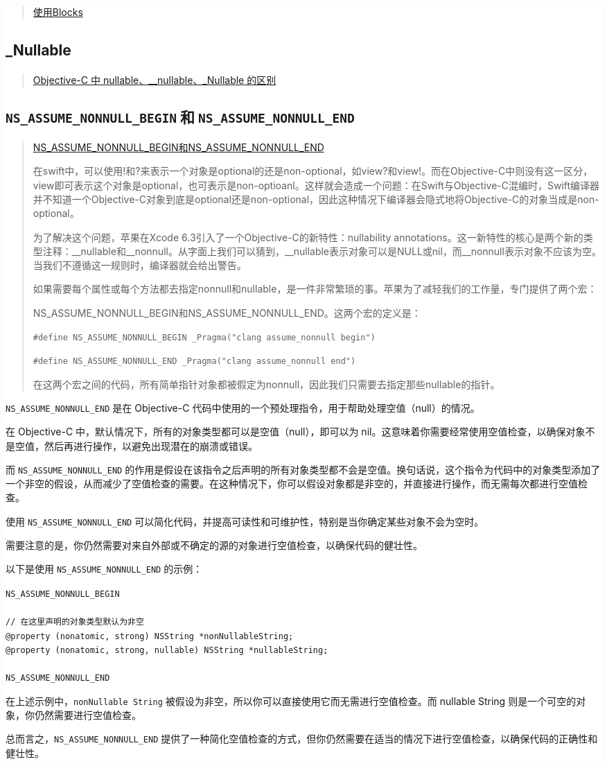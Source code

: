 > [使用Blocks](http://www.bczl.xyz/objc/doc-zh/8.Working-with-Blocks.html)

## _Nullable

> [Objective-C 中 nullable、__nullable、_Nullable 的区别](https://kangzubin.com/nullability-and-objective-c/)

## `NS_ASSUME_NONNULL_BEGIN` 和 `NS_ASSUME_NONNULL_END`

> [NS_ASSUME_NONNULL_BEGIN和NS_ASSUME_NONNULL_END](https://www.jianshu.com/p/67aa3bbb68c6)
>
> 在swift中，可以使用!和?来表示一个对象是optional的还是non-optional，如view?和view!。而在Objective-C中则没有这一区分，view即可表示这个对象是optional，也可表示是non-optioanl。这样就会造成一个问题：在Swift与Objective-C混编时，Swift编译器并不知道一个Objective-C对象到底是optional还是non-optional，因此这种情况下编译器会隐式地将Objective-C的对象当成是non-optional。
>
> 为了解决这个问题，苹果在Xcode 6.3引入了一个Objective-C的新特性：nullability annotations。这一新特性的核心是两个新的类型注释：__nullable和__nonnull。从字面上我们可以猜到，__nullable表示对象可以是NULL或nil，而__nonnull表示对象不应该为空。当我们不遵循这一规则时，编译器就会给出警告。
>
> 如果需要每个属性或每个方法都去指定nonnull和nullable，是一件非常繁琐的事。苹果为了减轻我们的工作量，专门提供了两个宏：
> 
> NS_ASSUME_NONNULL_BEGIN和NS_ASSUME_NONNULL_END。这两个宏的定义是：
> 
> `#define NS_ASSUME_NONNULL_BEGIN _Pragma("clang assume_nonnull begin")`
> 
> `#define NS_ASSUME_NONNULL_END _Pragma("clang assume_nonnull end")`
> 
> 在这两个宏之间的代码，所有简单指针对象都被假定为nonnull，因此我们只需要去指定那些nullable的指针。


`NS_ASSUME_NONNULL_END` 是在 Objective-C 代码中使用的一个预处理指令，用于帮助处理空值（null）的情况。

在 Objective-C 中，默认情况下，所有的对象类型都可以是空值（null），即可以为 nil。这意味着你需要经常使用空值检查，以确保对象不是空值，然后再进行操作，以避免出现潜在的崩溃或错误。

而 `NS_ASSUME_NONNULL_END` 的作用是假设在该指令之后声明的所有对象类型都不会是空值。换句话说，这个指令为代码中的对象类型添加了一个非空的假设，从而减少了空值检查的需要。在这种情况下，你可以假设对象都是非空的，并直接进行操作，而无需每次都进行空值检查。

使用 `NS_ASSUME_NONNULL_END` 可以简化代码，并提高可读性和可维护性，特别是当你确定某些对象不会为空时。

需要注意的是，你仍然需要对来自外部或不确定的源的对象进行空值检查，以确保代码的健壮性。

以下是使用 `NS_ASSUME_NONNULL_END` 的示例：

```objc
NS_ASSUME_NONNULL_BEGIN

// 在这里声明的对象类型默认为非空
@property (nonatomic, strong) NSString *nonNullableString;
@property (nonatomic, strong, nullable) NSString *nullableString;

NS_ASSUME_NONNULL_END
```

在上述示例中，`nonNullable String` 被假设为非空，所以你可以直接使用它而无需进行空值检查。而 nullable String 则是一个可空的对象，你仍然需要进行空值检查。

总而言之，`NS_ASSUME_NONNULL_END` 提供了一种简化空值检查的方式，但你仍然需要在适当的情况下进行空值检查，以确保代码的正确性和健壮性。
